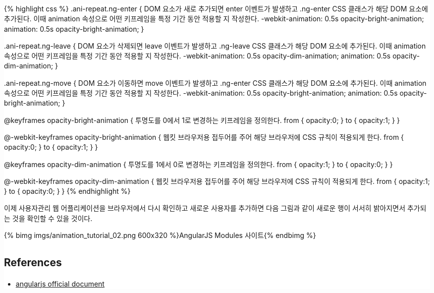 {% highlight css %}
.ani-repeat.ng-enter {
DOM 요소가 새로 추가되면 enter 이벤트가 발생하고 .ng-enter CSS 클래스가 해당 DOM 요소에 추가된다. 이때 animation 속성으로 어떤 키프레임을 특정 기간 동안 적용할 지 작성한다.
  -webkit-animation: 0.5s opacity-bright-animation;
  animation: 0.5s opacity-bright-animation;
}

.ani-repeat.ng-leave {
DOM 요소가 삭제되면 leave 이벤트가 발생하고 .ng-leave CSS 클래스가 해당 DOM 요소에 추가된다. 이때 animation 속성으로 어떤 키프레임을 특정 기간 동안 적용할 지 작성한다.
  -webkit-animation: 0.5s  opacity-dim-animation;
  animation: 0.5s  opacity-dim-animation;
}

.ani-repeat.ng-move {
DOM 요소가 이동하면 move 이벤트가 발생하고 .ng-enter CSS 클래스가 해당 DOM 요소에 추가된다. 이때 animation 속성으로 어떤 키프레임을 특정 기간 동안 적용할 지 작성한다.
  -webkit-animation: 0.5s opacity-bright-animation;
  animation: 0.5s opacity-bright-animation;
}

@keyframes opacity-bright-animation {
투명도를 0에서 1로 변경하는 키프레임을 정의한다.
  from { opacity:0; }
  to { opacity:1; }
}

@-webkit-keyframes opacity-bright-animation {
웹킷 브라우저용 접두어를 주어 해당 브라우저에 CSS 규칙이 적용되게 한다.
  from { opacity:0; }
  to { opacity:1; }
}

@keyframes opacity-dim-animation {
투명도를 1에서 0로 변경하는 키프레임을 정의한다.
  from { opacity:1; }
  to { opacity:0; }
}

@-webkit-keyframes opacity-dim-animation {
웹킷 브라우저용 접두어를 주어 해당 브라우저에 CSS 규칙이 적용되게 한다.
  from { opacity:1; }
  to { opacity:0; }
}
{% endhighlight %}

이제 사용자관리 웹 어플리케이션을 브라우저에서 다시 확인하고 새로운 사용자를 추가하면 다음 그림과 같이 새로운 행이 서서히 밝아지면서 추가되는 것을 확인할 수 있을 것이다.

{% bimg imgs/animation_tutorial_02.png 600x320 %}AngularJS Modules 사이트{% endbimg %}

## References

- [angularjs official document](https://docs.angularjs.org/)
